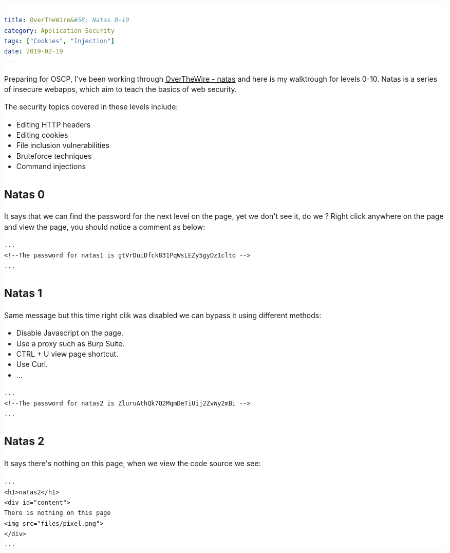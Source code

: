 ```yaml
---
title: OverTheWire&#58; Natas 0-10
category: Application Security
tags: ["Cookies", "Injection"]
date: 2019-02-19
---
```


Preparing for OSCP, I've been working through [OverTheWire - natas](http://overthewire.org/wargames/natas/) and here is my walktrough for levels 0-10. Natas is a series of insecure webapps, which aim to teach the basics of web security.

The security topics covered in these levels include:
* Editing HTTP headers
* Editing cookies
* File inclusion vulnerabilities
* Bruteforce techniques
* Command injections

## Natas 0

It says that we can find the password for the next level on the page, yet we don't see it, do we ? Right click anywhere on the page and view the page, you should notice a comment as below: 

```
...
<!--The password for natas1 is gtVrDuiDfck831PqWsLEZy5gyDz1clto -->
...
```

## Natas 1

Same message but this time right clik was disabled we can bypass it using different methods:
* Disable Javascript on the page.
* Use a proxy such as Burp Suite.
* CTRL + U view page shortcut. 
* Use Curl.
* ...

```
...
<!--The password for natas2 is ZluruAthQk7Q2MqmDeTiUij2ZvWy2mBi -->
...
```

## Natas 2

It says there's nothing on this page, when we view the code source we see:
```
...
<h1>natas2</h1>
<div id="content">
There is nothing on this page
<img src="files/pixel.png">
</div>
...
```
